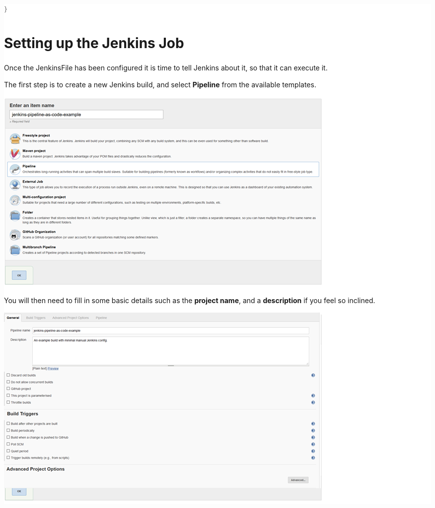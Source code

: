 ```groovy
}
```

# Setting up the Jenkins Job
Once the JenkinsFile has been configured it is time to tell Jenkins about it, so that it can execute it.

The first step is to create a new Jenkins build, and select **Pipeline** from the available templates.

![alt text](https://github.com/amelja/blog-posts/blob/master/images/jenkins_new_job_a.png?raw=true "Jenkins Setup")

You will then need to fill in some basic details such as the **project name**, and a **description** if you feel so inclined.

![alt text](https://github.com/amelja/blog-posts/blob/master/images/jenkins_new_job_b.png?raw=true "Jenkins Setup")
